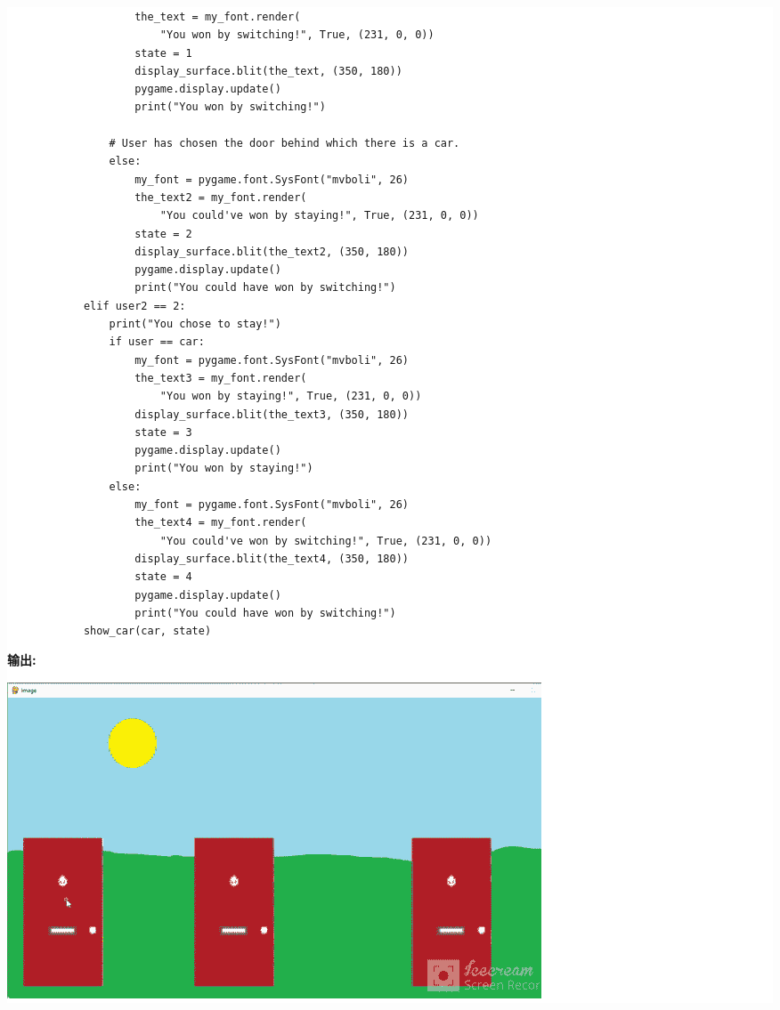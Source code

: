 ```
                    the_text = my_font.render(
                        "You won by switching!", True, (231, 0, 0))
                    state = 1
                    display_surface.blit(the_text, (350, 180))
                    pygame.display.update()
                    print("You won by switching!")

                # User has chosen the door behind which there is a car.
                else:   
                    my_font = pygame.font.SysFont("mvboli", 26)
                    the_text2 = my_font.render(
                        "You could've won by staying!", True, (231, 0, 0))
                    state = 2
                    display_surface.blit(the_text2, (350, 180))
                    pygame.display.update()
                    print("You could have won by switching!")
            elif user2 == 2:
                print("You chose to stay!")
                if user == car:
                    my_font = pygame.font.SysFont("mvboli", 26)
                    the_text3 = my_font.render(
                        "You won by staying!", True, (231, 0, 0))
                    display_surface.blit(the_text3, (350, 180))
                    state = 3
                    pygame.display.update()
                    print("You won by staying!")
                else:
                    my_font = pygame.font.SysFont("mvboli", 26)
                    the_text4 = my_font.render(
                        "You could've won by switching!", True, (231, 0, 0))
                    display_surface.blit(the_text4, (350, 180))
                    state = 4
                    pygame.display.update()
                    print("You could have won by switching!")
            show_car(car, state)
```

****输出:****

**![](img/3b043a12d8391264d576490aedbed3eb.png)**

</figure>

</figure>